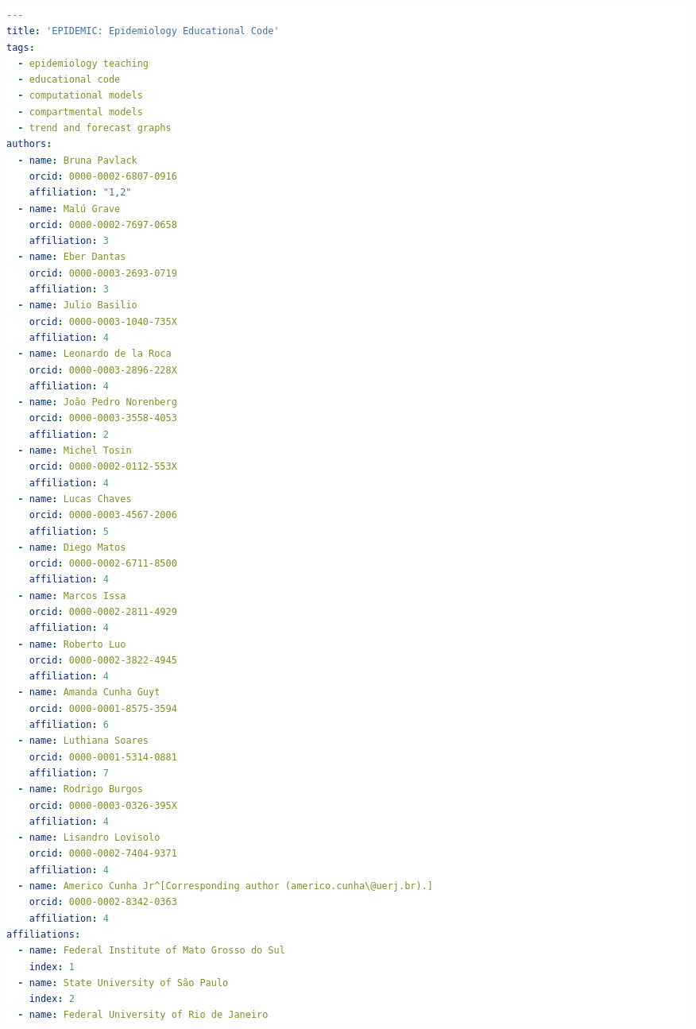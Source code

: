 ```yaml
---
title: 'EPIDEMIC: Epidemiology Educational Code'
tags:
  - epidemiology teaching
  - educational code
  - computational models
  - compartmental models
  - trend and forecast graphs
authors:
  - name: Bruna Pavlack
    orcid: 0000-0002-6807-0916
    affiliation: "1,2"
  - name: Malú Grave 
    orcid: 0000-0002-7697-0658
    affiliation: 3
  - name: Eber Dantas
    orcid: 0000-0003-2693-0719
    affiliation: 3
  - name: Julio Basilio
    orcid: 0000-0003-1040-735X
    affiliation: 4
  - name: Leonardo de la Roca
    orcid: 0000-0003-2896-228X
    affiliation: 4
  - name: João Pedro Norenberg
    orcid: 0000-0003-3558-4053
    affiliation: 2
  - name: Michel Tosin 
    orcid: 0000-0002-0112-553X
    affiliation: 4
  - name: Lucas Chaves
    orcid: 0000-0003-4567-2006
    affiliation: 5
  - name: Diego Matos
    orcid: 0000-0002-6711-8500
    affiliation: 4
  - name: Marcos Issa
    orcid: 0000-0002-2811-4929
    affiliation: 4
  - name: Roberto Luo
    orcid: 0000-0002-3822-4945
    affiliation: 4
  - name: Amanda Cunha Guyt
    orcid: 0000-0001-8575-3594
    affiliation: 6
  - name: Luthiana Soares
    orcid: 0000-0001-5314-0881
    affiliation: 7
  - name: Rodrigo Burgos
    orcid: 0000-0003-0326-395X
    affiliation: 4
  - name: Lisandro Lovisolo
    orcid: 0000-0002-7404-9371
    affiliation: 4
  - name: Americo Cunha Jr^[Corresponding author (americo.cunha\@uerj.br).]
    orcid: 0000-0002-8342-0363
    affiliation: 4 
affiliations:
  - name: Federal Institute of Mato Grosso do Sul
    index: 1
  - name: State University of São Paulo
    index: 2
  - name: Federal University of Rio de Janeiro
```

[^1]: [www.EpidemicCode.org]
  [www.EpidemicCode.org]: www.EpidemicCode.org
  [Illustration of the EPIDEMIC code logo and EPIDEMIC modules.]: figEPIDEMIC.pdf
  [1]: #logo {reference-type="ref" reference="logo"}
  [2]: #figtimeseries {reference-type="ref" reference="figtimeseries"}
  [3]: #mortality-pm_2020-05-16 {reference-type="ref" reference="mortality-pm_2020-05-16"}
  [4]: #forecasts-cases {reference-type="ref" reference="forecasts-cases"}